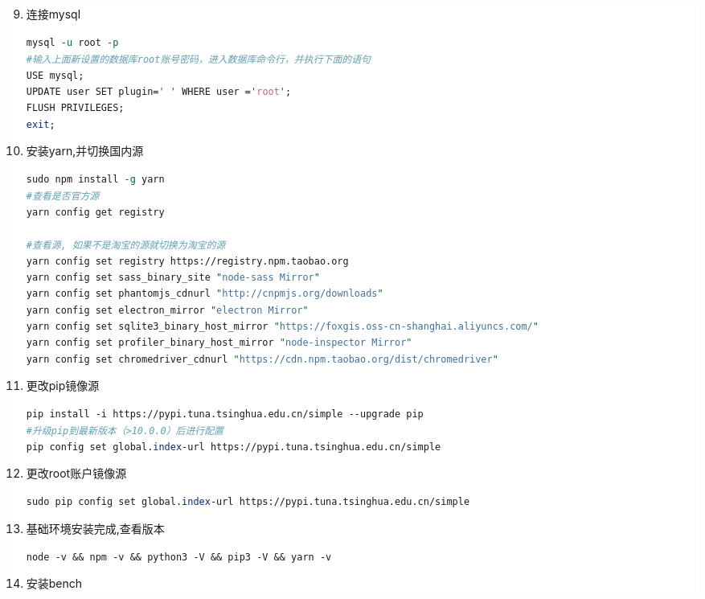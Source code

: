    

9. 连接mysql

   ```perl
   mysql -u root -p
   #输入上面新设置的数据库root账号密码，进入数据库命令行，并执行下面的语句
   USE mysql; 
   UPDATE user SET plugin=' ' WHERE user ='root'; 
   FLUSH PRIVILEGES;
   exit;
   ```

   

10. 安装yarn,并切换国内源

    ```perl
    sudo npm install -g yarn
    #查看是否官方源
    yarn config get registry
    
    #查看源, 如果不是淘宝的源就切换为淘宝的源
    yarn config set registry https://registry.npm.taobao.org
    yarn config set sass_binary_site "node-sass Mirror"
    yarn config set phantomjs_cdnurl "http://cnpmjs.org/downloads"
    yarn config set electron_mirror "electron Mirror"
    yarn config set sqlite3_binary_host_mirror "https://foxgis.oss-cn-shanghai.aliyuncs.com/"
    yarn config set profiler_binary_host_mirror "node-inspector Mirror"
    yarn config set chromedriver_cdnurl "https://cdn.npm.taobao.org/dist/chromedriver"
    ```

    

11. 更改pip镜像源

    ```perl
    pip install -i https://pypi.tuna.tsinghua.edu.cn/simple --upgrade pip
    #升级pip到最新版本（>10.0.0）后进行配置
    pip config set global.index-url https://pypi.tuna.tsinghua.edu.cn/simple
    ```

    

12. 更改root账户镜像源

    ```perl
    sudo pip config set global.index-url https://pypi.tuna.tsinghua.edu.cn/simple
    ```

    

13. 基础环境安装完成,查看版本

    ```perl
    node -v && npm -v && python3 -V && pip3 -V && yarn -v
    ```

    

14. 安装bench
